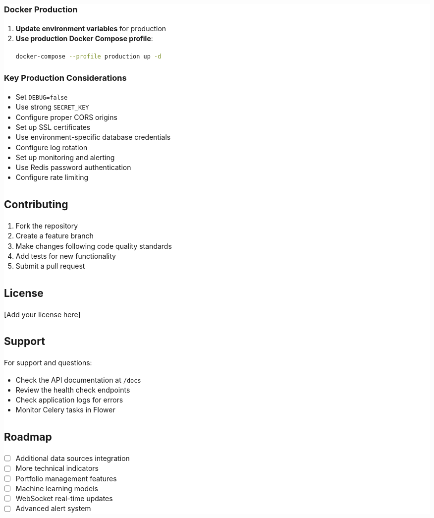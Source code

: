 ### Docker Production

1. **Update environment variables** for production
2. **Use production Docker Compose profile**:
   ```bash
   docker-compose --profile production up -d
   ```

### Key Production Considerations

- Set `DEBUG=false`
- Use strong `SECRET_KEY`
- Configure proper CORS origins
- Set up SSL certificates
- Use environment-specific database credentials
- Configure log rotation
- Set up monitoring and alerting
- Use Redis password authentication
- Configure rate limiting

## Contributing

1. Fork the repository
2. Create a feature branch
3. Make changes following code quality standards
4. Add tests for new functionality
5. Submit a pull request

## License

[Add your license here]

## Support

For support and questions:
- Check the API documentation at `/docs`
- Review the health check endpoints
- Check application logs for errors
- Monitor Celery tasks in Flower

## Roadmap

- [ ] Additional data sources integration
- [ ] More technical indicators
- [ ] Portfolio management features
- [ ] Machine learning models
- [ ] WebSocket real-time updates
- [ ] Advanced alert system